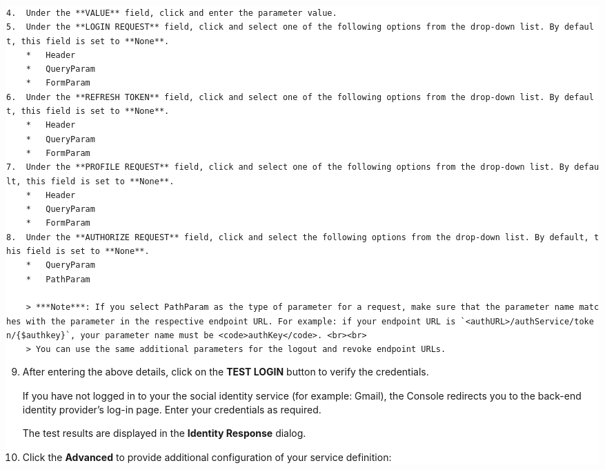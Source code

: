     4.  Under the **VALUE** field, click and enter the parameter value.
    5.  Under the **LOGIN REQUEST** field, click and select one of the following options from the drop-down list. By default, this field is set to **None**.
        *   Header
        *   QueryParam
        *   FormParam
    6.  Under the **REFRESH TOKEN** field, click and select one of the following options from the drop-down list. By default, this field is set to **None**.
        *   Header
        *   QueryParam
        *   FormParam
    7.  Under the **PROFILE REQUEST** field, click and select one of the following options from the drop-down list. By default, this field is set to **None**.
        *   Header
        *   QueryParam
        *   FormParam
    8.  Under the **AUTHORIZE REQUEST** field, click and select the following options from the drop-down list. By default, this field is set to **None**.
        *   QueryParam  
        *   PathParam

        > ***Note***: If you select PathParam as the type of parameter for a request, make sure that the parameter name matches with the parameter in the respective endpoint URL. For example: if your endpoint URL is `<authURL>/authService/token/{$authkey}`, your parameter name must be <code>authKey</code>. <br><br>
        > You can use the same additional parameters for the logout and revoke endpoint URLs. 

9.  After entering the above details, click on the **TEST LOGIN** button to verify the credentials.
    
    If you have not logged in to your the social identity service (for example: Gmail), the Console redirects you to the back-end identity provider’s log-in page. Enter your credentials as required.
    
    The test results are displayed in the **Identity Response** dialog.  

    
10. Click the **Advanced** to provide additional configuration of your service definition:
    